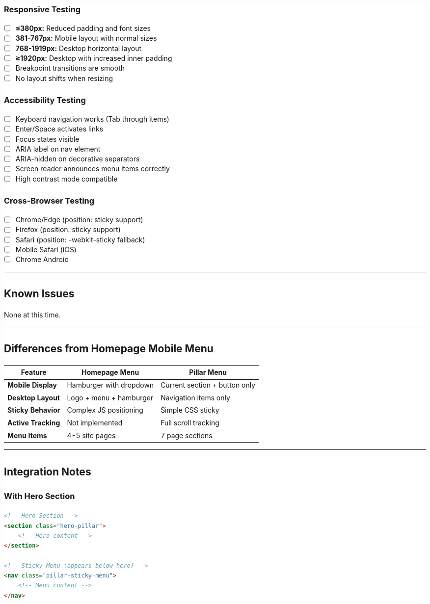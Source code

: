 ### Responsive Testing
- [ ] **≤380px:** Reduced padding and font sizes
- [ ] **381-767px:** Mobile layout with normal sizes
- [ ] **768-1919px:** Desktop horizontal layout
- [ ] **≥1920px:** Desktop with increased inner padding
- [ ] Breakpoint transitions are smooth
- [ ] No layout shifts when resizing

### Accessibility Testing
- [ ] Keyboard navigation works (Tab through items)
- [ ] Enter/Space activates links
- [ ] Focus states visible
- [ ] ARIA label on nav element
- [ ] ARIA-hidden on decorative separators
- [ ] Screen reader announces menu items correctly
- [ ] High contrast mode compatible

### Cross-Browser Testing
- [ ] Chrome/Edge (position: sticky support)
- [ ] Firefox (position: sticky support)
- [ ] Safari (position: -webkit-sticky fallback)
- [ ] Mobile Safari (iOS)
- [ ] Chrome Android

---

## Known Issues

None at this time.

---

## Differences from Homepage Mobile Menu

| Feature | Homepage Menu | Pillar Menu |
|---------|---------------|-------------|
| **Mobile Display** | Hamburger with dropdown | Current section + button only |
| **Desktop Layout** | Logo + menu + hamburger | Navigation items only |
| **Sticky Behavior** | Complex JS positioning | Simple CSS sticky |
| **Active Tracking** | Not implemented | Full scroll tracking |
| **Menu Items** | 4-5 site pages | 7 page sections |

---

## Integration Notes

### With Hero Section
```html
<!-- Hero Section -->
<section class="hero-pillar">
    <!-- Hero content -->
</section>

<!-- Sticky Menu (appears below hero) -->
<nav class="pillar-sticky-menu">
    <!-- Menu content -->
</nav>
```

